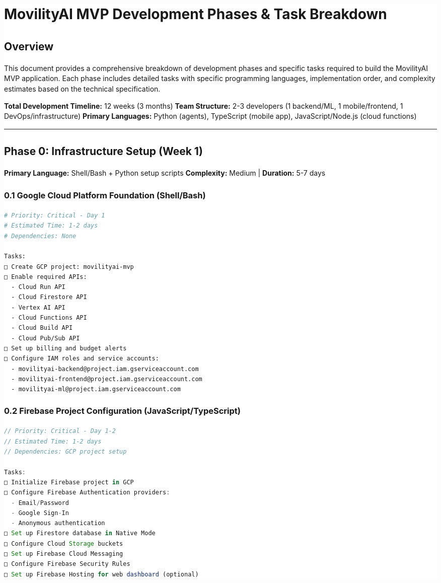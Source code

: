 # MovilityAI MVP Development Phases & Task Breakdown

## Overview

This document provides a comprehensive breakdown of development phases and specific tasks required to build the MovilityAI MVP application. Each phase includes detailed tasks with specific programming languages, implementation order, and complexity estimates based on the technical specification.

**Total Development Timeline:** 12 weeks (3 months)
**Team Structure:** 2-3 developers (1 backend/ML, 1 mobile/frontend, 1 DevOps/infrastructure)
**Primary Languages:** Python (agents), TypeScript (mobile app), JavaScript/Node.js (cloud functions)

---

## Phase 0: Infrastructure Setup (Week 1)
**Primary Language:** Shell/Bash + Python setup scripts
**Complexity:** Medium | **Duration:** 5-7 days

### 0.1 Google Cloud Platform Foundation (Shell/Bash)
```bash
# Priority: Critical - Day 1
# Estimated Time: 1-2 days
# Dependencies: None

Tasks:
□ Create GCP project: movilityai-mvp
□ Enable required APIs:
  - Cloud Run API
  - Cloud Firestore API
  - Vertex AI API
  - Cloud Functions API
  - Cloud Build API
  - Cloud Pub/Sub API
□ Set up billing and budget alerts
□ Configure IAM roles and service accounts:
  - movilityai-backend@project.iam.gserviceaccount.com
  - movilityai-frontend@project.iam.gserviceaccount.com
  - movilityai-ml@project.iam.gserviceaccount.com
```

### 0.2 Firebase Project Configuration (JavaScript/TypeScript)
```typescript
// Priority: Critical - Day 1-2
// Estimated Time: 1-2 days
// Dependencies: GCP project setup

Tasks:
□ Initialize Firebase project in GCP
□ Configure Firebase Authentication providers:
  - Email/Password
  - Google Sign-In
  - Anonymous authentication
□ Set up Firestore database in Native Mode
□ Configure Cloud Storage buckets
□ Set up Firebase Cloud Messaging
□ Configure Firebase Security Rules
□ Set up Firebase Hosting for web dashboard (optional)
```
